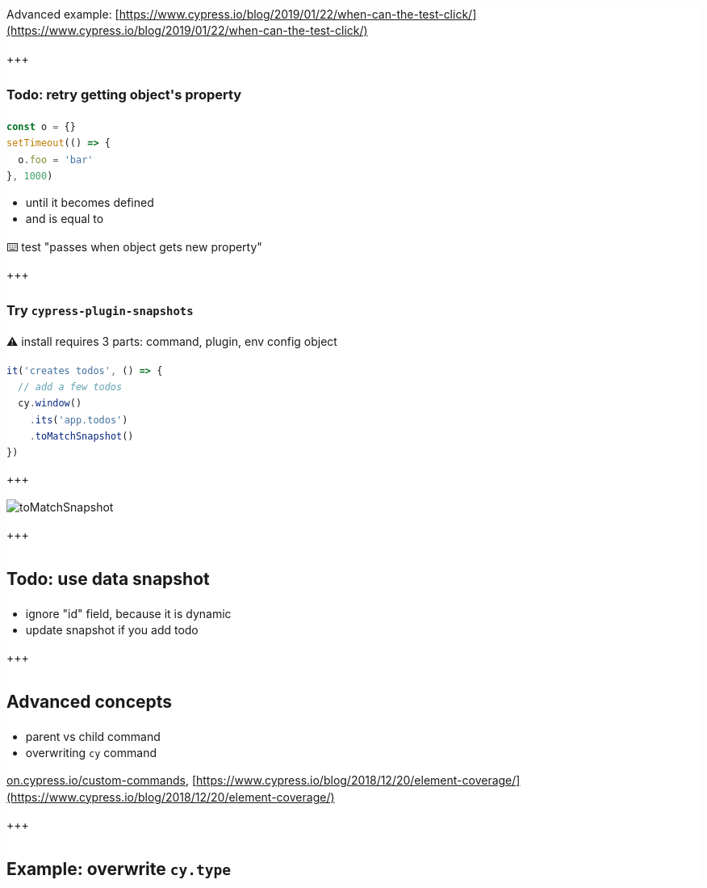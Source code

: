 Advanced example: [https://www.cypress.io/blog/2019/01/22/when-can-the-test-click/](https://www.cypress.io/blog/2019/01/22/when-can-the-test-click/)

+++

### Todo: retry getting object's property

```js
const o = {}
setTimeout(() => {
  o.foo = 'bar'
}, 1000)
```

- until it becomes defined
- and is equal to

⌨️ test "passes when object gets new property"

+++

### Try `cypress-plugin-snapshots`

⚠️ install requires 3 parts: command, plugin, env config object

```js
it('creates todos', () => {
  // add a few todos
  cy.window()
    .its('app.todos')
    .toMatchSnapshot()
})
```

+++

![toMatchSnapshot](/slides/12-custom-commands/img/to-match-snapshot.png)

+++

## Todo: use data snapshot

- ignore "id" field, because it is dynamic
- update snapshot if you add todo

+++

## Advanced concepts

- parent vs child command
- overwriting `cy` command

[on.cypress.io/custom-commands](https://on.cypress.io/custom-commands), [https://www.cypress.io/blog/2018/12/20/element-coverage/](https://www.cypress.io/blog/2018/12/20/element-coverage/)

+++
## Example: overwrite `cy.type`
